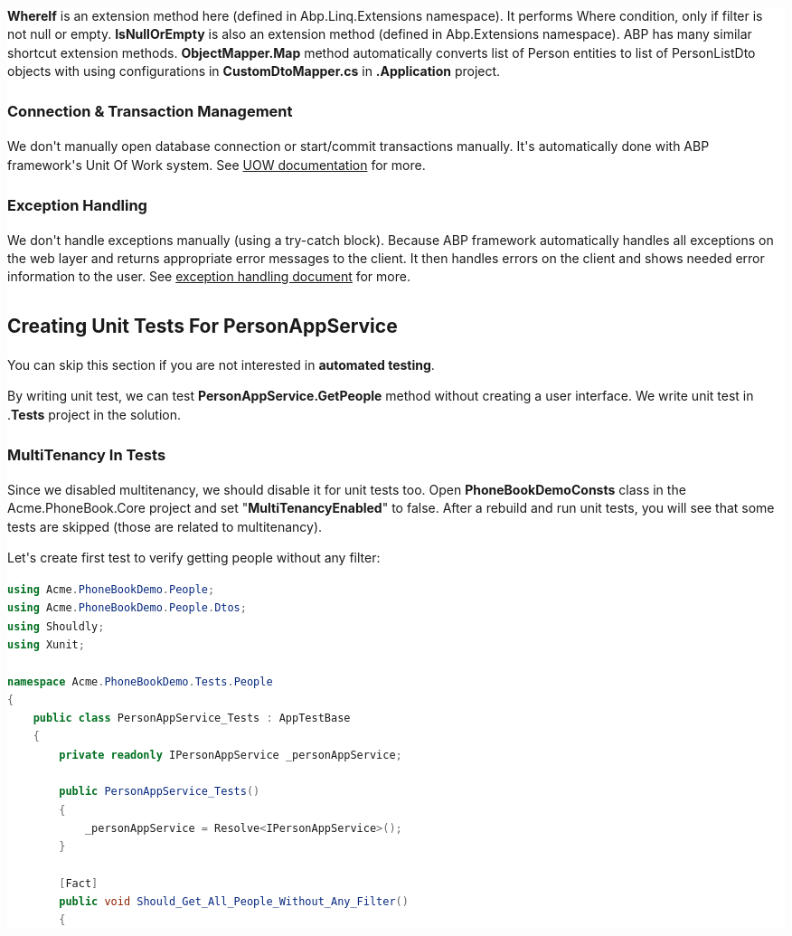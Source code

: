 **WhereIf** is an extension method here (defined in Abp.Linq.Extensions
namespace). It performs Where condition, only if filter is not null or
empty. **IsNullOrEmpty** is also an extension method (defined in
Abp.Extensions namespace). ABP has many similar shortcut extension
methods. **ObjectMapper.Map** method automatically converts list of
Person entities to list of PersonListDto objects with using
configurations in **CustomDtoMapper.cs** in **.Application** project.

### Connection & Transaction Management

We don't manually open database connection or start/commit transactions
manually. It's automatically done with ABP framework's Unit Of Work
system. See [UOW
documentation](https://aspnetboilerplate.com/Pages/Documents/Unit-Of-Work)
for more.

### Exception Handling

We don't handle exceptions manually (using a try-catch block). Because
ABP framework automatically handles all exceptions on the web layer and
returns appropriate error messages to the client. It then handles errors
on the client and shows needed error information to the user. See
[exception handling
document](https://aspnetboilerplate.com/Pages/Documents/Handling-Exceptions)
for more.

## Creating Unit Tests For PersonAppService

You can skip this section if you are not interested in **automated
testing**.

By writing unit test, we can test **PersonAppService.GetPeople** method
without creating a user interface. We write unit test in .**Tests**
project in the solution.

### MultiTenancy In Tests

Since we disabled multitenancy, we should disable it for unit tests too.
Open **PhoneBookDemoConsts** class in the Acme.PhoneBook.Core project
and set "**MultiTenancyEnabled**" to false. After a rebuild and run unit
tests, you will see that some tests are skipped (those are related to
multitenancy).

Let's create first test to verify getting people without any filter:

```csharp
using Acme.PhoneBookDemo.People;
using Acme.PhoneBookDemo.People.Dtos;
using Shouldly;
using Xunit;

namespace Acme.PhoneBookDemo.Tests.People
{
    public class PersonAppService_Tests : AppTestBase
    {
        private readonly IPersonAppService _personAppService;

        public PersonAppService_Tests()
        {
            _personAppService = Resolve<IPersonAppService>();
        }

        [Fact]
        public void Should_Get_All_People_Without_Any_Filter()
        {
```